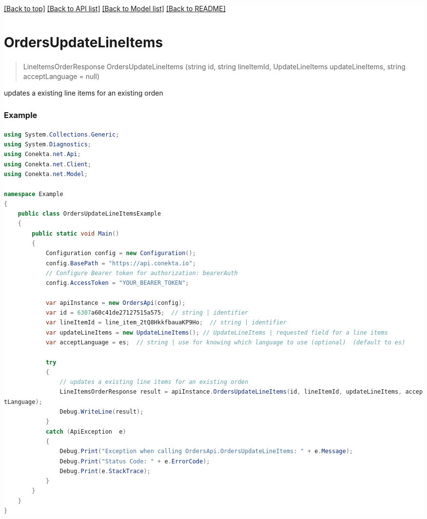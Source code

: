 [[Back to top]](#) [[Back to API list]](../README.md#documentation-for-api-endpoints) [[Back to Model list]](../README.md#documentation-for-models) [[Back to README]](../README.md)

<a name="ordersupdatelineitems"></a>
# **OrdersUpdateLineItems**
> LineItemsOrderResponse OrdersUpdateLineItems (string id, string lineItemId, UpdateLineItems updateLineItems, string acceptLanguage = null)

updates a existing line items for an existing orden

### Example
```csharp
using System.Collections.Generic;
using System.Diagnostics;
using Conekta.net.Api;
using Conekta.net.Client;
using Conekta.net.Model;

namespace Example
{
    public class OrdersUpdateLineItemsExample
    {
        public static void Main()
        {
            Configuration config = new Configuration();
            config.BasePath = "https://api.conekta.io";
            // Configure Bearer token for authorization: bearerAuth
            config.AccessToken = "YOUR_BEARER_TOKEN";

            var apiInstance = new OrdersApi(config);
            var id = 6307a60c41de27127515a575;  // string | identifier
            var lineItemId = line_item_2tQ8HkkfbauaKP9Ho;  // string | identifier
            var updateLineItems = new UpdateLineItems(); // UpdateLineItems | requested field for a line items
            var acceptLanguage = es;  // string | use for knowing which language to use (optional)  (default to es)

            try
            {
                // updates a existing line items for an existing orden
                LineItemsOrderResponse result = apiInstance.OrdersUpdateLineItems(id, lineItemId, updateLineItems, acceptLanguage);
                Debug.WriteLine(result);
            }
            catch (ApiException  e)
            {
                Debug.Print("Exception when calling OrdersApi.OrdersUpdateLineItems: " + e.Message);
                Debug.Print("Status Code: " + e.ErrorCode);
                Debug.Print(e.StackTrace);
            }
        }
    }
}
```
